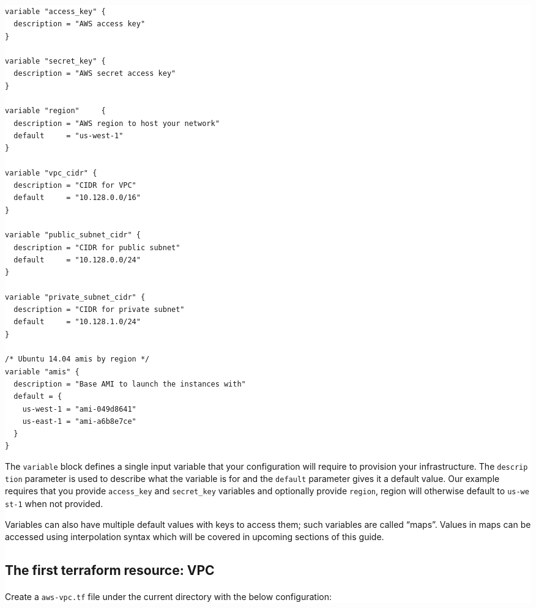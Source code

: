 ```
variable "access_key" { 
  description = "AWS access key"
}

variable "secret_key" { 
  description = "AWS secret access key"
}

variable "region"     { 
  description = "AWS region to host your network"
  default     = "us-west-1" 
}

variable "vpc_cidr" {
  description = "CIDR for VPC"
  default     = "10.128.0.0/16"
}

variable "public_subnet_cidr" {
  description = "CIDR for public subnet"
  default     = "10.128.0.0/24"
}

variable "private_subnet_cidr" {
  description = "CIDR for private subnet"
  default     = "10.128.1.0/24"
}

/* Ubuntu 14.04 amis by region */
variable "amis" {
  description = "Base AMI to launch the instances with"
  default = {
    us-west-1 = "ami-049d8641" 
    us-east-1 = "ami-a6b8e7ce"
  }
}
```

The `variable` block defines a single input variable that your configuration will require to provision your infrastructure. The `description` parameter is used to describe what the variable is  for and the `default` parameter gives it a default value. Our example requires that you provide ```access_key``` and ```secret_key``` variables and optionally provide ```region```, region will otherwise default to `us-west-1` when not provided.

Variables can also have multiple default values with keys to access them; such variables are called “maps”. Values in maps can be accessed using interpolation syntax which will be covered in upcoming sections of this guide.

The first terraform resource: VPC
---------------------------------

Create a `aws-vpc.tf` file under the current directory with the below configuration:
